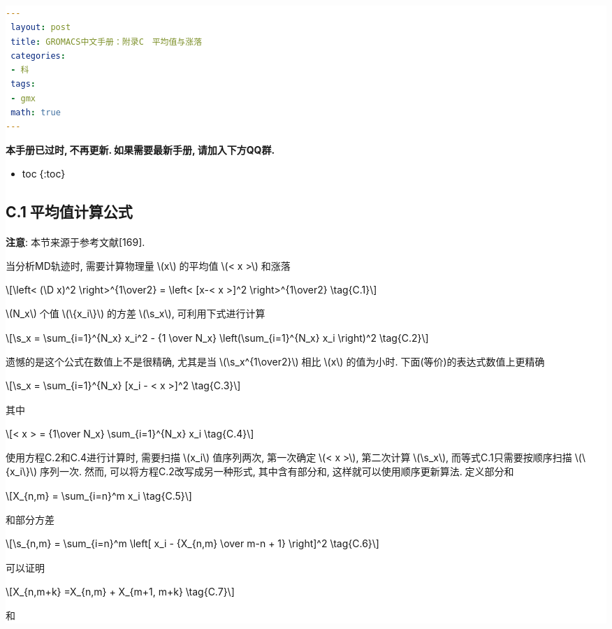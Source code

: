 ```yaml
---
 layout: post
 title: GROMACS中文手册：附录C　平均值与涨落
 categories:
 - 科
 tags:
 - gmx
 math: true
---
```


__本手册已过时, 不再更新. 如果需要最新手册, 请加入下方QQ群.__

* toc
{:toc}


## C.1 平均值计算公式

<p><strong>注意</strong>: 本节来源于参考文献[169].</p>

<p>当分析MD轨迹时, 需要计算物理量 <span class="math">\(x\)</span> 的平均值 <span class="math">\(< x >\)</span> 和涨落</p>

<p><span class="math">\[\left< (\D x)^2 \right>^{1\over2} = \left< [x-< x >]^2 \right>^{1\over2} \tag{C.1}\]</span></p>

<p><span class="math">\(N_x\)</span> 个值 <span class="math">\(\{x_i\}\)</span> 的方差 <span class="math">\(\s_x\)</span>, 可利用下式进行计算</p>

<p><span class="math">\[\s_x = \sum_{i=1}^{N_x} x_i^2 - {1 \over N_x} \left(\sum_{i=1}^{N_x} x_i \right)^2 \tag{C.2}\]</span></p>

<p>遗憾的是这个公式在数值上不是很精确, 尤其是当 <span class="math">\(\s_x^{1\over2}\)</span> 相比 <span class="math">\(x\)</span> 的值为小时. 下面(等价)的表达式数值上更精确</p>

<p><span class="math">\[\s_x = \sum_{i=1}^{N_x} [x_i - < x >]^2 \tag{C.3}\]</span></p>

<p>其中</p>

<p><span class="math">\[< x > = {1\over N_x} \sum_{i=1}^{N_x} x_i \tag{C.4}\]</span></p>

<p>使用方程C.2和C.4进行计算时, 需要扫描 <span class="math">\(x_i\)</span> 值序列两次, 第一次确定 <span class="math">\(< x >\)</span>, 第二次计算 <span class="math">\(\s_x\)</span>, 而等式C.1只需要按顺序扫描 <span class="math">\(\{x_i\}\)</span> 序列一次. 然而, 可以将方程C.2改写成另一种形式, 其中含有部分和, 这样就可以使用顺序更新算法. 定义部分和</p>

<p><span class="math">\[X_{n,m} = \sum_{i=n}^m x_i \tag{C.5}\]</span></p>

<p>和部分方差</p>

<p><span class="math">\[\s_{n,m} = \sum_{i=n}^m \left[ x_i - {X_{n,m} \over m-n + 1} \right]^2 \tag{C.6}\]</span></p>

<p>可以证明</p>

<p><span class="math">\[X_{n,m+k} =X_{n,m} + X_{m+1, m+k} \tag{C.7}\]</span></p>

<p>和</p>
